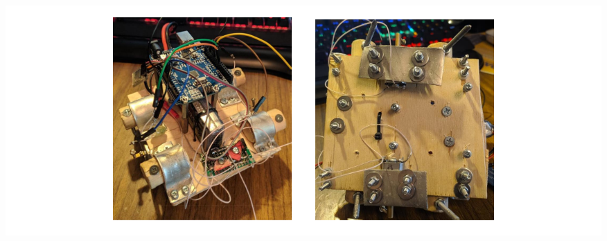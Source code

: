 <div align="center"> <img src="output.assets/image11.jpeg" width="30%" style="margin: 2%" /><img src="output.assets/image12.jpeg" width="30%" style="margin: 2%" /></div>